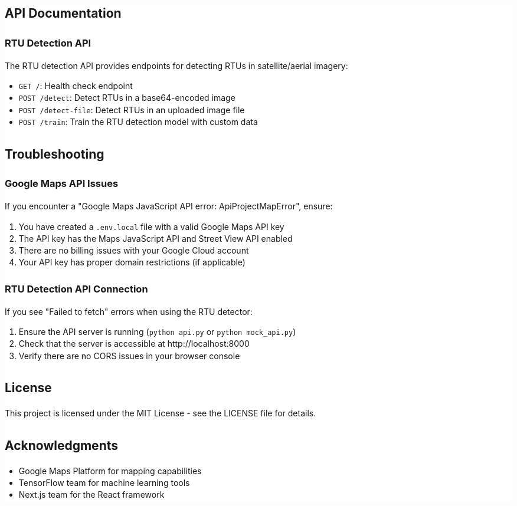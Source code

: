 ## API Documentation

### RTU Detection API

The RTU detection API provides endpoints for detecting RTUs in satellite/aerial imagery:

- `GET /`: Health check endpoint
- `POST /detect`: Detect RTUs in a base64-encoded image
- `POST /detect-file`: Detect RTUs in an uploaded image file
- `POST /train`: Train the RTU detection model with custom data

## Troubleshooting

### Google Maps API Issues
If you encounter a "Google Maps JavaScript API error: ApiProjectMapError", ensure:
1. You have created a `.env.local` file with a valid Google Maps API key
2. The API key has the Maps JavaScript API and Street View API enabled
3. There are no billing issues with your Google Cloud account
4. Your API key has proper domain restrictions (if applicable)

### RTU Detection API Connection
If you see "Failed to fetch" errors when using the RTU detector:
1. Ensure the API server is running (`python api.py` or `python mock_api.py`)
2. Check that the server is accessible at http://localhost:8000
3. Verify there are no CORS issues in your browser console

## License

This project is licensed under the MIT License - see the LICENSE file for details.

## Acknowledgments

- Google Maps Platform for mapping capabilities
- TensorFlow team for machine learning tools
- Next.js team for the React framework
